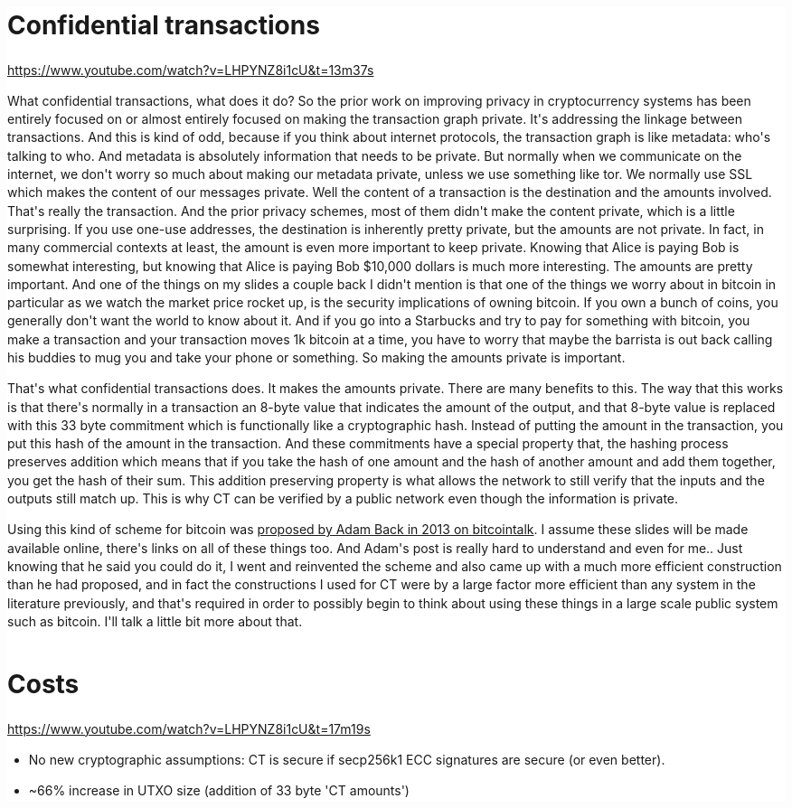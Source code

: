 # Confidential transactions

<https://www.youtube.com/watch?v=LHPYNZ8i1cU&t=13m37s>

What confidential transactions, what does it do? So the prior work on improving privacy in cryptocurrency systems has been entirely focused on or almost entirely focused on making the transaction graph private. It's addressing the linkage between transactions. And this is kind of odd, because if you think about internet protocols, the transaction graph is like metadata: who's talking to who. And metadata is absolutely information that needs to be private. But normally when we communicate on the internet, we don't worry so much about making our metadata private, unless we use something like tor. We normally use SSL which makes the content of our messages private. Well the content of a transaction is the destination and the amounts involved. That's really the transaction. And the prior privacy schemes, most of them didn't make the content private, which is a little surprising. If you use one-use addresses, the destination is inherently pretty private, but the amounts are not private. In fact, in many commercial contexts at least, the amount is even more important to keep private. Knowing that Alice is paying Bob is somewhat interesting, but knowing that Alice is paying Bob $10,000 dollars is much more interesting. The amounts are pretty important. And one of the things on my slides a couple back I didn't mention is that one of the things we worry about in bitcoin in particular as we watch the market price rocket up, is the security implications of owning bitcoin. If you own a bunch of coins, you generally don't want the world to know about it. And if you go into a Starbucks and try to pay for something with bitcoin, you make a transaction and your transaction moves 1k bitcoin at a time, you have to worry that maybe the barrista is out back calling his buddies to mug you and take your phone or something. So making the amounts private is important.

That's what confidential transactions does. It makes the amounts private. There are many benefits to this. The way that this works is that there's normally in a transaction an 8-byte value that indicates the amount of the output, and that 8-byte value is replaced with this 33 byte commitment which is functionally like a cryptographic hash. Instead of putting the amount in the transaction, you put this hash of the amount in the transaction. And these commitments have a special property that, the hashing process preserves addition which means that if you take the hash of one amount and the hash of another amount and add them together, you get the hash of their sum. This addition preserving property is what allows the network to still verify that the inputs and the outputs still match up. This is why CT can be verified by a public network even though the information is private.

Using this kind of scheme for bitcoin was <a href="https://bitcointalk.org/index.php?topic=305791.0">proposed by Adam Back in 2013 on bitcointalk</a>. I assume these slides will be made available online, there's links on all of these things too. And Adam's post is really hard to understand and even for me.. Just knowing that he said you could do it, I went and reinvented the scheme and also came up with a much more efficient construction than he had proposed, and in fact the constructions I used for CT were by a large factor more efficient than any system in the literature previously, and that's required in order to possibly begin to think about using these things in a large scale public system such as bitcoin. I'll talk a little bit more about that.

# Costs

<https://www.youtube.com/watch?v=LHPYNZ8i1cU&t=17m19s>

* No new cryptographic assumptions: CT is secure if secp256k1 ECC signatures are secure (or even better).

* ~66% increase in UTXO size (addition of 33 byte 'CT amounts')
